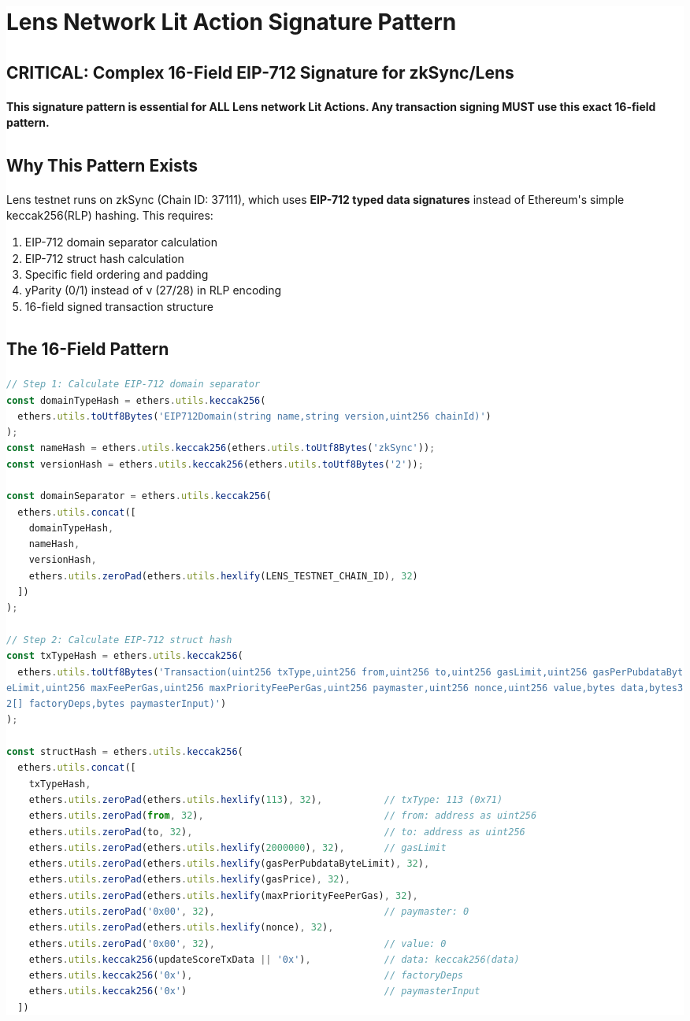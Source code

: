 # Lens Network Lit Action Signature Pattern

## CRITICAL: Complex 16-Field EIP-712 Signature for zkSync/Lens

**This signature pattern is essential for ALL Lens network Lit Actions. Any transaction signing MUST use this exact 16-field pattern.**

## Why This Pattern Exists

Lens testnet runs on zkSync (Chain ID: 37111), which uses **EIP-712 typed data signatures** instead of Ethereum's simple keccak256(RLP) hashing. This requires:

1. EIP-712 domain separator calculation
2. EIP-712 struct hash calculation  
3. Specific field ordering and padding
4. yParity (0/1) instead of v (27/28) in RLP encoding
5. 16-field signed transaction structure

## The 16-Field Pattern

```javascript
// Step 1: Calculate EIP-712 domain separator
const domainTypeHash = ethers.utils.keccak256(
  ethers.utils.toUtf8Bytes('EIP712Domain(string name,string version,uint256 chainId)')
);
const nameHash = ethers.utils.keccak256(ethers.utils.toUtf8Bytes('zkSync'));
const versionHash = ethers.utils.keccak256(ethers.utils.toUtf8Bytes('2'));

const domainSeparator = ethers.utils.keccak256(
  ethers.utils.concat([
    domainTypeHash,
    nameHash,
    versionHash,
    ethers.utils.zeroPad(ethers.utils.hexlify(LENS_TESTNET_CHAIN_ID), 32)
  ])
);

// Step 2: Calculate EIP-712 struct hash
const txTypeHash = ethers.utils.keccak256(
  ethers.utils.toUtf8Bytes('Transaction(uint256 txType,uint256 from,uint256 to,uint256 gasLimit,uint256 gasPerPubdataByteLimit,uint256 maxFeePerGas,uint256 maxPriorityFeePerGas,uint256 paymaster,uint256 nonce,uint256 value,bytes data,bytes32[] factoryDeps,bytes paymasterInput)')
);

const structHash = ethers.utils.keccak256(
  ethers.utils.concat([
    txTypeHash,
    ethers.utils.zeroPad(ethers.utils.hexlify(113), 32),           // txType: 113 (0x71)
    ethers.utils.zeroPad(from, 32),                                // from: address as uint256
    ethers.utils.zeroPad(to, 32),                                  // to: address as uint256
    ethers.utils.zeroPad(ethers.utils.hexlify(2000000), 32),       // gasLimit
    ethers.utils.zeroPad(ethers.utils.hexlify(gasPerPubdataByteLimit), 32),
    ethers.utils.zeroPad(ethers.utils.hexlify(gasPrice), 32),
    ethers.utils.zeroPad(ethers.utils.hexlify(maxPriorityFeePerGas), 32),
    ethers.utils.zeroPad('0x00', 32),                              // paymaster: 0
    ethers.utils.zeroPad(ethers.utils.hexlify(nonce), 32),
    ethers.utils.zeroPad('0x00', 32),                              // value: 0
    ethers.utils.keccak256(updateScoreTxData || '0x'),             // data: keccak256(data)
    ethers.utils.keccak256('0x'),                                  // factoryDeps
    ethers.utils.keccak256('0x')                                   // paymasterInput
  ])
```